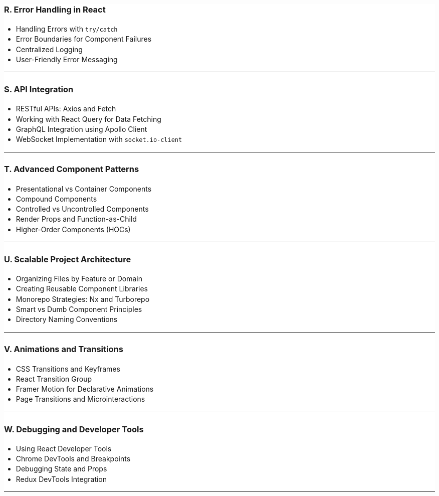 
### R. Error Handling in React
- Handling Errors with `try/catch`
- Error Boundaries for Component Failures
- Centralized Logging
- User-Friendly Error Messaging

---

### S. API Integration
- RESTful APIs: Axios and Fetch
- Working with React Query for Data Fetching
- GraphQL Integration using Apollo Client
- WebSocket Implementation with `socket.io-client`

---

### T. Advanced Component Patterns
- Presentational vs Container Components
- Compound Components
- Controlled vs Uncontrolled Components
- Render Props and Function-as-Child
- Higher-Order Components (HOCs)

---

### U. Scalable Project Architecture
- Organizing Files by Feature or Domain
- Creating Reusable Component Libraries
- Monorepo Strategies: Nx and Turborepo
- Smart vs Dumb Component Principles
- Directory Naming Conventions

---

### V. Animations and Transitions
- CSS Transitions and Keyframes
- React Transition Group
- Framer Motion for Declarative Animations
- Page Transitions and Microinteractions

---

### W. Debugging and Developer Tools
- Using React Developer Tools
- Chrome DevTools and Breakpoints
- Debugging State and Props
- Redux DevTools Integration

---
